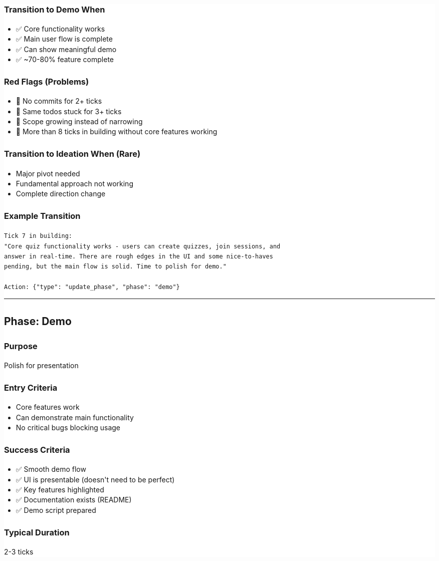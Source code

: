 ### Transition to Demo When
- ✅ Core functionality works
- ✅ Main user flow is complete
- ✅ Can show meaningful demo
- ✅ ~70-80% feature complete

### Red Flags (Problems)
- 🚩 No commits for 2+ ticks
- 🚩 Same todos stuck for 3+ ticks
- 🚩 Scope growing instead of narrowing
- 🚩 More than 8 ticks in building without core features working

### Transition to Ideation When (Rare)
- Major pivot needed
- Fundamental approach not working
- Complete direction change

### Example Transition
```
Tick 7 in building:
"Core quiz functionality works - users can create quizzes, join sessions, and
answer in real-time. There are rough edges in the UI and some nice-to-haves
pending, but the main flow is solid. Time to polish for demo."

Action: {"type": "update_phase", "phase": "demo"}
```

---

## Phase: Demo

### Purpose
Polish for presentation

### Entry Criteria
- Core features work
- Can demonstrate main functionality
- No critical bugs blocking usage

### Success Criteria
- ✅ Smooth demo flow
- ✅ UI is presentable (doesn't need to be perfect)
- ✅ Key features highlighted
- ✅ Documentation exists (README)
- ✅ Demo script prepared

### Typical Duration
2-3 ticks
